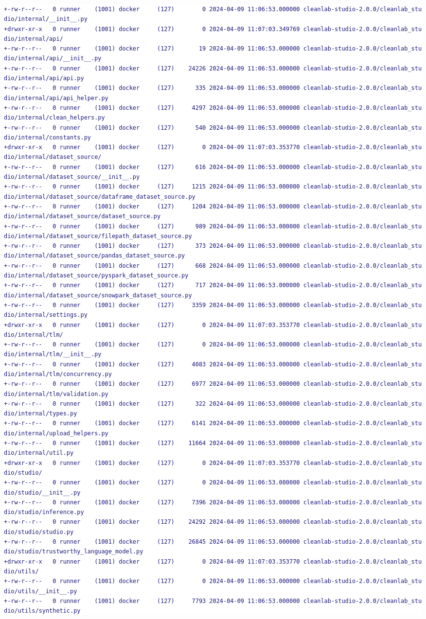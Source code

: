 ```diff
+-rw-r--r--   0 runner    (1001) docker     (127)        0 2024-04-09 11:06:53.000000 cleanlab-studio-2.0.0/cleanlab_studio/internal/__init__.py
+drwxr-xr-x   0 runner    (1001) docker     (127)        0 2024-04-09 11:07:03.349769 cleanlab-studio-2.0.0/cleanlab_studio/internal/api/
+-rw-r--r--   0 runner    (1001) docker     (127)       19 2024-04-09 11:06:53.000000 cleanlab-studio-2.0.0/cleanlab_studio/internal/api/__init__.py
+-rw-r--r--   0 runner    (1001) docker     (127)    24226 2024-04-09 11:06:53.000000 cleanlab-studio-2.0.0/cleanlab_studio/internal/api/api.py
+-rw-r--r--   0 runner    (1001) docker     (127)      335 2024-04-09 11:06:53.000000 cleanlab-studio-2.0.0/cleanlab_studio/internal/api/api_helper.py
+-rw-r--r--   0 runner    (1001) docker     (127)     4297 2024-04-09 11:06:53.000000 cleanlab-studio-2.0.0/cleanlab_studio/internal/clean_helpers.py
+-rw-r--r--   0 runner    (1001) docker     (127)      540 2024-04-09 11:06:53.000000 cleanlab-studio-2.0.0/cleanlab_studio/internal/constants.py
+drwxr-xr-x   0 runner    (1001) docker     (127)        0 2024-04-09 11:07:03.353770 cleanlab-studio-2.0.0/cleanlab_studio/internal/dataset_source/
+-rw-r--r--   0 runner    (1001) docker     (127)      616 2024-04-09 11:06:53.000000 cleanlab-studio-2.0.0/cleanlab_studio/internal/dataset_source/__init__.py
+-rw-r--r--   0 runner    (1001) docker     (127)     1215 2024-04-09 11:06:53.000000 cleanlab-studio-2.0.0/cleanlab_studio/internal/dataset_source/dataframe_dataset_source.py
+-rw-r--r--   0 runner    (1001) docker     (127)     1204 2024-04-09 11:06:53.000000 cleanlab-studio-2.0.0/cleanlab_studio/internal/dataset_source/dataset_source.py
+-rw-r--r--   0 runner    (1001) docker     (127)      989 2024-04-09 11:06:53.000000 cleanlab-studio-2.0.0/cleanlab_studio/internal/dataset_source/filepath_dataset_source.py
+-rw-r--r--   0 runner    (1001) docker     (127)      373 2024-04-09 11:06:53.000000 cleanlab-studio-2.0.0/cleanlab_studio/internal/dataset_source/pandas_dataset_source.py
+-rw-r--r--   0 runner    (1001) docker     (127)      668 2024-04-09 11:06:53.000000 cleanlab-studio-2.0.0/cleanlab_studio/internal/dataset_source/pyspark_dataset_source.py
+-rw-r--r--   0 runner    (1001) docker     (127)      717 2024-04-09 11:06:53.000000 cleanlab-studio-2.0.0/cleanlab_studio/internal/dataset_source/snowpark_dataset_source.py
+-rw-r--r--   0 runner    (1001) docker     (127)     3359 2024-04-09 11:06:53.000000 cleanlab-studio-2.0.0/cleanlab_studio/internal/settings.py
+drwxr-xr-x   0 runner    (1001) docker     (127)        0 2024-04-09 11:07:03.353770 cleanlab-studio-2.0.0/cleanlab_studio/internal/tlm/
+-rw-r--r--   0 runner    (1001) docker     (127)        0 2024-04-09 11:06:53.000000 cleanlab-studio-2.0.0/cleanlab_studio/internal/tlm/__init__.py
+-rw-r--r--   0 runner    (1001) docker     (127)     4083 2024-04-09 11:06:53.000000 cleanlab-studio-2.0.0/cleanlab_studio/internal/tlm/concurrency.py
+-rw-r--r--   0 runner    (1001) docker     (127)     6977 2024-04-09 11:06:53.000000 cleanlab-studio-2.0.0/cleanlab_studio/internal/tlm/validation.py
+-rw-r--r--   0 runner    (1001) docker     (127)      322 2024-04-09 11:06:53.000000 cleanlab-studio-2.0.0/cleanlab_studio/internal/types.py
+-rw-r--r--   0 runner    (1001) docker     (127)     6141 2024-04-09 11:06:53.000000 cleanlab-studio-2.0.0/cleanlab_studio/internal/upload_helpers.py
+-rw-r--r--   0 runner    (1001) docker     (127)    11664 2024-04-09 11:06:53.000000 cleanlab-studio-2.0.0/cleanlab_studio/internal/util.py
+drwxr-xr-x   0 runner    (1001) docker     (127)        0 2024-04-09 11:07:03.353770 cleanlab-studio-2.0.0/cleanlab_studio/studio/
+-rw-r--r--   0 runner    (1001) docker     (127)        0 2024-04-09 11:06:53.000000 cleanlab-studio-2.0.0/cleanlab_studio/studio/__init__.py
+-rw-r--r--   0 runner    (1001) docker     (127)     7396 2024-04-09 11:06:53.000000 cleanlab-studio-2.0.0/cleanlab_studio/studio/inference.py
+-rw-r--r--   0 runner    (1001) docker     (127)    24292 2024-04-09 11:06:53.000000 cleanlab-studio-2.0.0/cleanlab_studio/studio/studio.py
+-rw-r--r--   0 runner    (1001) docker     (127)    26845 2024-04-09 11:06:53.000000 cleanlab-studio-2.0.0/cleanlab_studio/studio/trustworthy_language_model.py
+drwxr-xr-x   0 runner    (1001) docker     (127)        0 2024-04-09 11:07:03.353770 cleanlab-studio-2.0.0/cleanlab_studio/utils/
+-rw-r--r--   0 runner    (1001) docker     (127)        0 2024-04-09 11:06:53.000000 cleanlab-studio-2.0.0/cleanlab_studio/utils/__init__.py
+-rw-r--r--   0 runner    (1001) docker     (127)     7793 2024-04-09 11:06:53.000000 cleanlab-studio-2.0.0/cleanlab_studio/utils/synthetic.py
```